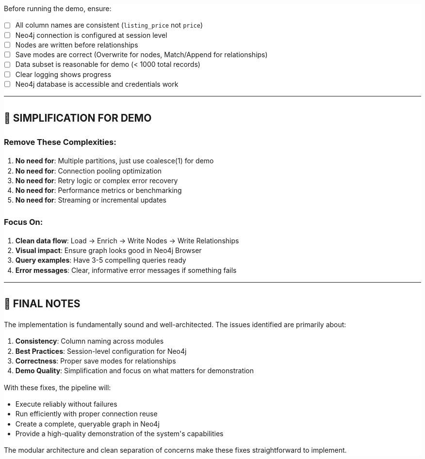 Before running the demo, ensure:
- [ ] All column names are consistent (`listing_price` not `price`)
- [ ] Neo4j connection is configured at session level
- [ ] Nodes are written before relationships
- [ ] Save modes are correct (Overwrite for nodes, Match/Append for relationships)
- [ ] Data subset is reasonable for demo (< 1000 total records)
- [ ] Clear logging shows progress
- [ ] Neo4j database is accessible and credentials work

---

## 🎯 SIMPLIFICATION FOR DEMO

### Remove These Complexities:
1. **No need for**: Multiple partitions, just use coalesce(1) for demo
2. **No need for**: Connection pooling optimization
3. **No need for**: Retry logic or complex error recovery
4. **No need for**: Performance metrics or benchmarking
5. **No need for**: Streaming or incremental updates

### Focus On:
1. **Clean data flow**: Load → Enrich → Write Nodes → Write Relationships
2. **Visual impact**: Ensure graph looks good in Neo4j Browser
3. **Query examples**: Have 3-5 compelling queries ready
4. **Error messages**: Clear, informative error messages if something fails

---

## 📝 FINAL NOTES

The implementation is fundamentally sound and well-architected. The issues identified are primarily about:
1. **Consistency**: Column naming across modules
2. **Best Practices**: Session-level configuration for Neo4j
3. **Correctness**: Proper save modes for relationships
4. **Demo Quality**: Simplification and focus on what matters for demonstration

With these fixes, the pipeline will:
- Execute reliably without failures
- Run efficiently with proper connection reuse
- Create a complete, queryable graph in Neo4j
- Provide a high-quality demonstration of the system's capabilities

The modular architecture and clean separation of concerns make these fixes straightforward to implement.